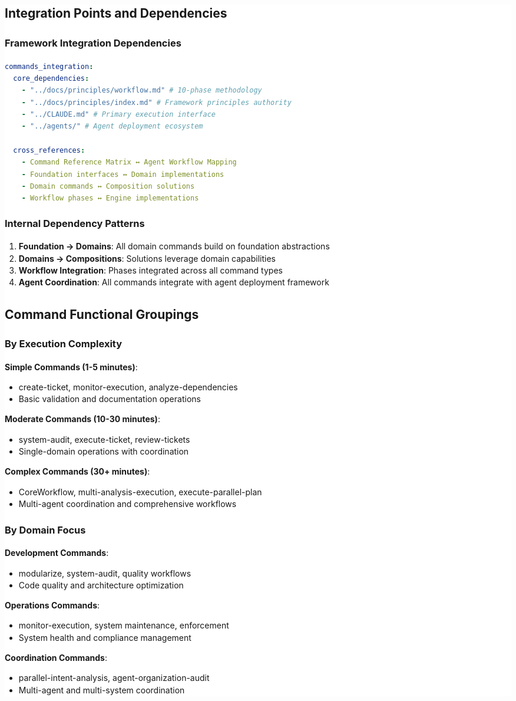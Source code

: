 ## Integration Points and Dependencies

### Framework Integration Dependencies
```yaml
commands_integration:
  core_dependencies:
    - "../docs/principles/workflow.md" # 10-phase methodology
    - "../docs/principles/index.md" # Framework principles authority
    - "../CLAUDE.md" # Primary execution interface
    - "../agents/" # Agent deployment ecosystem
  
  cross_references:
    - Command Reference Matrix ↔ Agent Workflow Mapping
    - Foundation interfaces ↔ Domain implementations
    - Domain commands ↔ Composition solutions
    - Workflow phases ↔ Engine implementations
```

### Internal Dependency Patterns
1. **Foundation → Domains**: All domain commands build on foundation abstractions
2. **Domains → Compositions**: Solutions leverage domain capabilities
3. **Workflow Integration**: Phases integrated across all command types
4. **Agent Coordination**: All commands integrate with agent deployment framework

## Command Functional Groupings

### By Execution Complexity
**Simple Commands (1-5 minutes)**:
- create-ticket, monitor-execution, analyze-dependencies
- Basic validation and documentation operations

**Moderate Commands (10-30 minutes)**:
- system-audit, execute-ticket, review-tickets
- Single-domain operations with coordination

**Complex Commands (30+ minutes)**:
- CoreWorkflow, multi-analysis-execution, execute-parallel-plan
- Multi-agent coordination and comprehensive workflows

### By Domain Focus
**Development Commands**:
- modularize, system-audit, quality workflows
- Code quality and architecture optimization

**Operations Commands**:
- monitor-execution, system maintenance, enforcement
- System health and compliance management

**Coordination Commands**:
- parallel-intent-analysis, agent-organization-audit
- Multi-agent and multi-system coordination
